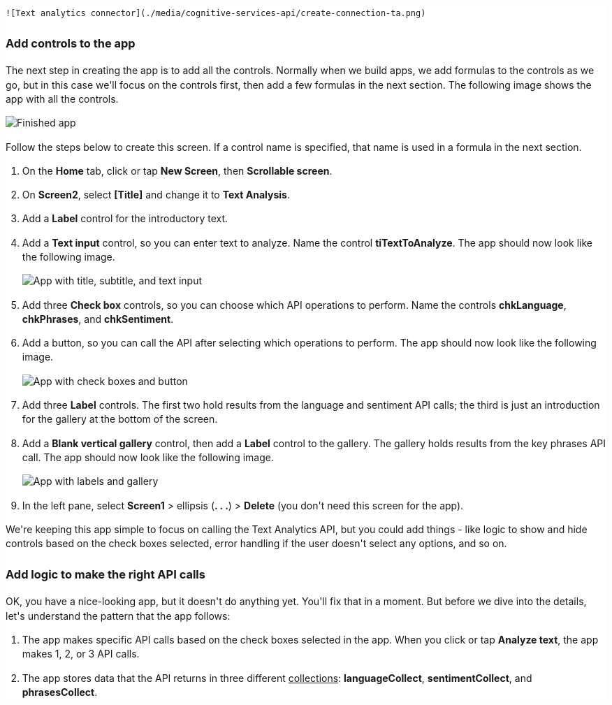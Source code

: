    ![Text analytics connector](./media/cognitive-services-api/create-connection-ta.png)

### Add controls to the app
The next step in creating the app is to add all the controls. Normally when we build apps, we add formulas to the controls as we go, but in this case we'll focus on the controls first, then add a few formulas in the next section. The following image shows the app with all the controls.

![Finished app](./media/cognitive-services-api/finished-app-no-data.png)

Follow the steps below to create this screen. If a control name is specified, that name is used in a formula in the next section.

1. On the **Home** tab, click or tap **New Screen**, then **Scrollable screen**. 

2. On **Screen2**, select **[Title]** and change it to **Text Analysis**.

3. Add a **Label** control for the introductory text.

4. Add a **Text input** control, so you can enter text to analyze. Name the control **tiTextToAnalyze**. The app should now look like the following image.
   
    ![App with title, subtitle, and text input](./media/cognitive-services-api/partial-app-step1.png)

5. Add three **Check box** controls, so you can choose which API operations to perform. Name the controls **chkLanguage**, **chkPhrases**, and **chkSentiment**.

6. Add a button, so you can call the API after selecting which operations to perform. The app should now look like the following image.
   
    ![App with check boxes and button](./media/cognitive-services-api/partial-app-step2.png)

7. Add three **Label** controls. The first two hold results from the language and sentiment API calls; the third is just an introduction for the gallery at the bottom of the screen.

8. Add a **Blank vertical gallery** control, then add a **Label** control to the gallery. The gallery holds results from the key phrases API call. The app should now look like the following image.
   
    ![App with labels and gallery](./media/cognitive-services-api/partial-app-step3.png)

9. In the left pane, select **Screen1** > ellipsis (**. . .**) > **Delete** (you don't need this screen for the app).

We're keeping this app simple to focus on calling the Text Analytics API, but you could add things - like logic to show and hide controls based on the check boxes selected, error handling if the user doesn't select any options, and so on.

### Add logic to make the right API calls
OK, you have a nice-looking app, but it doesn't do anything yet. You'll fix that in a moment. But before we dive into the details, let's understand the pattern that the app follows:

1. The app makes specific API calls based on the check boxes selected in the app. When you click or tap **Analyze text**, the app makes 1, 2, or 3 API calls.

2. The app stores data that the API returns in three different [collections](working-with-variables.md#use-a-collection): **languageCollect**, **sentimentCollect**, and **phrasesCollect**.
